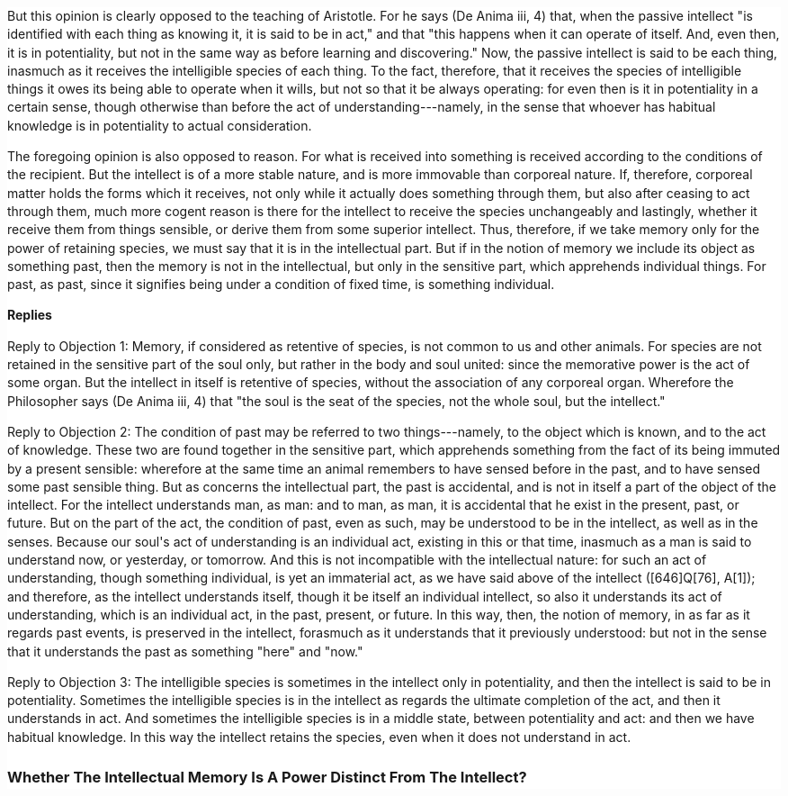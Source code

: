 But this opinion is clearly opposed to the teaching of Aristotle. For he says (De Anima iii, 4) that, when the passive intellect "is identified with each thing as knowing it, it is said to be in act," and that "this happens when it can operate of itself. And, even then, it is in potentiality, but not in the same way as before learning and discovering." Now, the passive intellect is said to be each thing, inasmuch as it receives the intelligible species of each thing. To the fact, therefore, that it receives the species of intelligible things it owes its being able to operate when it wills, but not so that it be always operating: for even then is it in potentiality in a certain sense, though otherwise than before the act of understanding---namely, in the sense that whoever has habitual knowledge is in potentiality to actual consideration.

The foregoing opinion is also opposed to reason. For what is received into something is received according to the conditions of the recipient. But the intellect is of a more stable nature, and is more immovable than corporeal nature. If, therefore, corporeal matter holds the forms which it receives, not only while it actually does something through them, but also after ceasing to act through them, much more cogent reason is there for the intellect to receive the species unchangeably and lastingly, whether it receive them from things sensible, or derive them from some superior intellect. Thus, therefore, if we take memory only for the power of retaining species, we must say that it is in the intellectual part. But if in the notion of memory we include its object as something past, then the memory is not in the intellectual, but only in the sensitive part, which apprehends individual things. For past, as past, since it signifies being under a condition of fixed time, is something individual.

**Replies**

Reply to Objection 1: Memory, if considered as retentive of species, is not common to us and other animals. For species are not retained in the sensitive part of the soul only, but rather in the body and soul united: since the memorative power is the act of some organ. But the intellect in itself is retentive of species, without the association of any corporeal organ. Wherefore the Philosopher says (De Anima iii, 4) that "the soul is the seat of the species, not the whole soul, but the intellect."

Reply to Objection 2: The condition of past may be referred to two things---namely, to the object which is known, and to the act of knowledge. These two are found together in the sensitive part, which apprehends something from the fact of its being immuted by a present sensible: wherefore at the same time an animal remembers to have sensed before in the past, and to have sensed some past sensible thing. But as concerns the intellectual part, the past is accidental, and is not in itself a part of the object of the intellect. For the intellect understands man, as man: and to man, as man, it is accidental that he exist in the present, past, or future. But on the part of the act, the condition of past, even as such, may be understood to be in the intellect, as well as in the senses. Because our soul's act of understanding is an individual act, existing in this or that time, inasmuch as a man is said to understand now, or yesterday, or tomorrow. And this is not incompatible with the intellectual nature: for such an act of understanding, though something individual, is yet an immaterial act, as we have said above of the intellect ([646]Q[76], A[1]); and therefore, as the intellect understands itself, though it be itself an individual intellect, so also it understands its act of understanding, which is an individual act, in the past, present, or future. In this way, then, the notion of memory, in as far as it regards past events, is preserved in the intellect, forasmuch as it understands that it previously understood: but not in the sense that it understands the past as something "here" and "now."

Reply to Objection 3: The intelligible species is sometimes in the intellect only in potentiality, and then the intellect is said to be in potentiality. Sometimes the intelligible species is in the intellect as regards the ultimate completion of the act, and then it understands in act. And sometimes the intelligible species is in a middle state, between potentiality and act: and then we have habitual knowledge. In this way the intellect retains the species, even when it does not understand in act.
### Whether The Intellectual Memory Is A Power Distinct From The Intellect?
